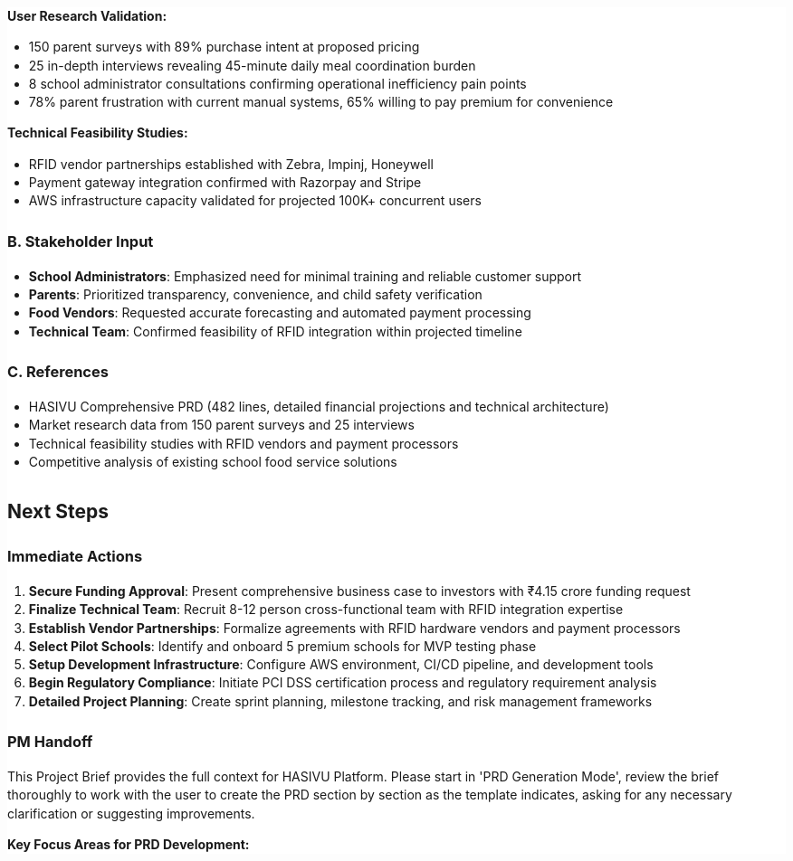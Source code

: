 **User Research Validation:**

- 150 parent surveys with 89% purchase intent at proposed pricing
- 25 in-depth interviews revealing 45-minute daily meal coordination burden
- 8 school administrator consultations confirming operational inefficiency pain points
- 78% parent frustration with current manual systems, 65% willing to pay premium for convenience

**Technical Feasibility Studies:**

- RFID vendor partnerships established with Zebra, Impinj, Honeywell
- Payment gateway integration confirmed with Razorpay and Stripe
- AWS infrastructure capacity validated for projected 100K+ concurrent users

### B. Stakeholder Input

- **School Administrators**: Emphasized need for minimal training and reliable customer support
- **Parents**: Prioritized transparency, convenience, and child safety verification
- **Food Vendors**: Requested accurate forecasting and automated payment processing
- **Technical Team**: Confirmed feasibility of RFID integration within projected timeline

### C. References

- HASIVU Comprehensive PRD (482 lines, detailed financial projections and technical architecture)
- Market research data from 150 parent surveys and 25 interviews
- Technical feasibility studies with RFID vendors and payment processors
- Competitive analysis of existing school food service solutions

## Next Steps

### Immediate Actions

1. **Secure Funding Approval**: Present comprehensive business case to investors with ₹4.15 crore funding request
2. **Finalize Technical Team**: Recruit 8-12 person cross-functional team with RFID integration expertise
3. **Establish Vendor Partnerships**: Formalize agreements with RFID hardware vendors and payment processors
4. **Select Pilot Schools**: Identify and onboard 5 premium schools for MVP testing phase
5. **Setup Development Infrastructure**: Configure AWS environment, CI/CD pipeline, and development tools
6. **Begin Regulatory Compliance**: Initiate PCI DSS certification process and regulatory requirement analysis
7. **Detailed Project Planning**: Create sprint planning, milestone tracking, and risk management frameworks

### PM Handoff

This Project Brief provides the full context for HASIVU Platform. Please start in 'PRD Generation Mode', review the brief thoroughly to work with the user to create the PRD section by section as the template indicates, asking for any necessary clarification or suggesting improvements.

**Key Focus Areas for PRD Development:**
